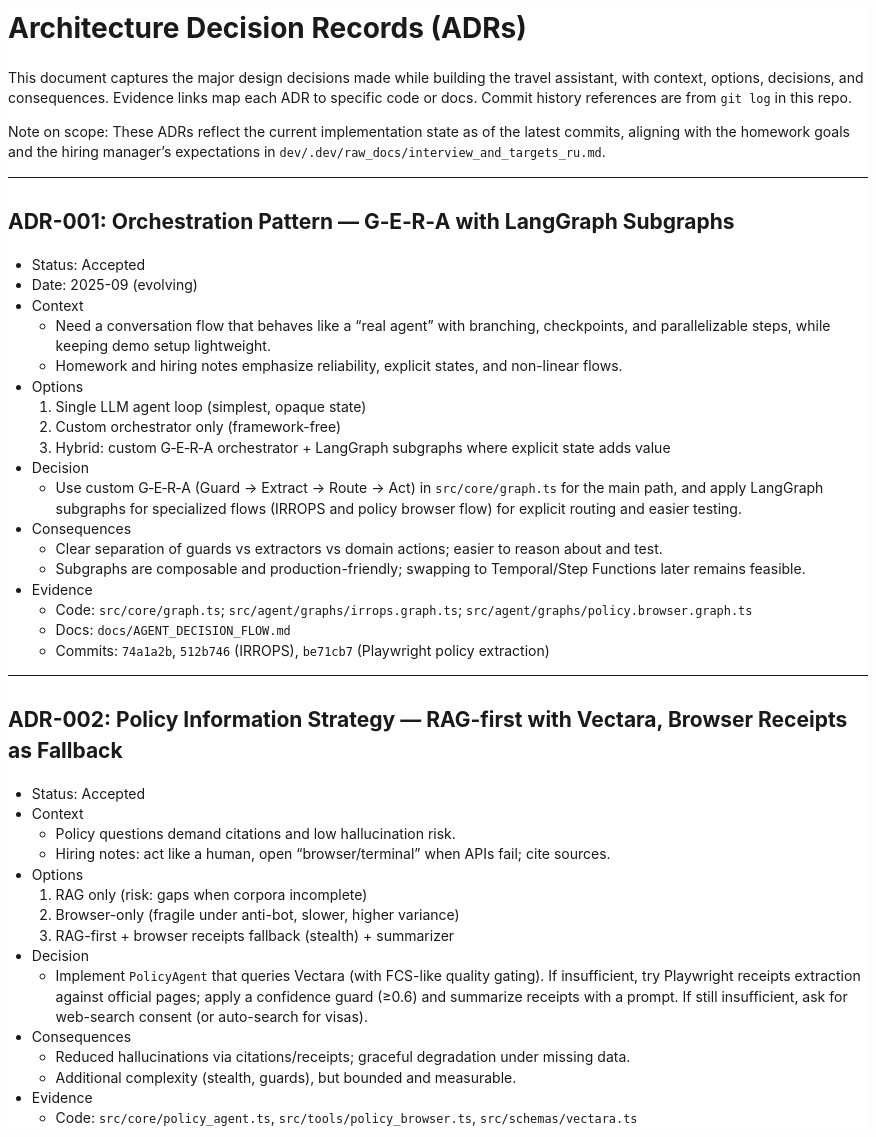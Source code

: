 # Architecture Decision Records (ADRs)

This document captures the major design decisions made while building the travel assistant, with context, options, decisions, and consequences. Evidence links map each ADR to specific code or docs. Commit history references are from `git log` in this repo.

Note on scope: These ADRs reflect the current implementation state as of the latest commits, aligning with the homework goals and the hiring manager’s expectations in `dev/.dev/raw_docs/interview_and_targets_ru.md`.

---

## ADR-001: Orchestration Pattern — G‑E‑R‑A with LangGraph Subgraphs

- Status: Accepted
- Date: 2025-09 (evolving)
- Context
  - Need a conversation flow that behaves like a “real agent” with branching, checkpoints, and parallelizable steps, while keeping demo setup lightweight.
  - Homework and hiring notes emphasize reliability, explicit states, and non-linear flows.
- Options
  1) Single LLM agent loop (simplest, opaque state)
  2) Custom orchestrator only (framework-free)
  3) Hybrid: custom G‑E‑R‑A orchestrator + LangGraph subgraphs where explicit state adds value
- Decision
  - Use custom G‑E‑R‑A (Guard → Extract → Route → Act) in `src/core/graph.ts` for the main path, and apply LangGraph subgraphs for specialized flows (IRROPS and policy browser flow) for explicit routing and easier testing.
- Consequences
  - Clear separation of guards vs extractors vs domain actions; easier to reason about and test.
  - Subgraphs are composable and production-friendly; swapping to Temporal/Step Functions later remains feasible.
- Evidence
  - Code: `src/core/graph.ts`; `src/agent/graphs/irrops.graph.ts`; `src/agent/graphs/policy.browser.graph.ts`
  - Docs: `docs/AGENT_DECISION_FLOW.md`
  - Commits: `74a1a2b`, `512b746` (IRROPS), `be71cb7` (Playwright policy extraction)

---

## ADR-002: Policy Information Strategy — RAG-first with Vectara, Browser Receipts as Fallback

- Status: Accepted
- Context
  - Policy questions demand citations and low hallucination risk.
  - Hiring notes: act like a human, open “browser/terminal” when APIs fail; cite sources.
- Options
  1) RAG only (risk: gaps when corpora incomplete)
  2) Browser-only (fragile under anti-bot, slower, higher variance)
  3) RAG-first + browser receipts fallback (stealth) + summarizer
- Decision
  - Implement `PolicyAgent` that queries Vectara (with FCS-like quality gating). If insufficient, try Playwright receipts extraction against official pages; apply a confidence guard (≥0.6) and summarize receipts with a prompt. If still insufficient, ask for web-search consent (or auto-search for visas).
- Consequences
  - Reduced hallucinations via citations/receipts; graceful degradation under missing data.
  - Additional complexity (stealth, guards), but bounded and measurable.
- Evidence
  - Code: `src/core/policy_agent.ts`, `src/tools/policy_browser.ts`, `src/schemas/vectara.ts`